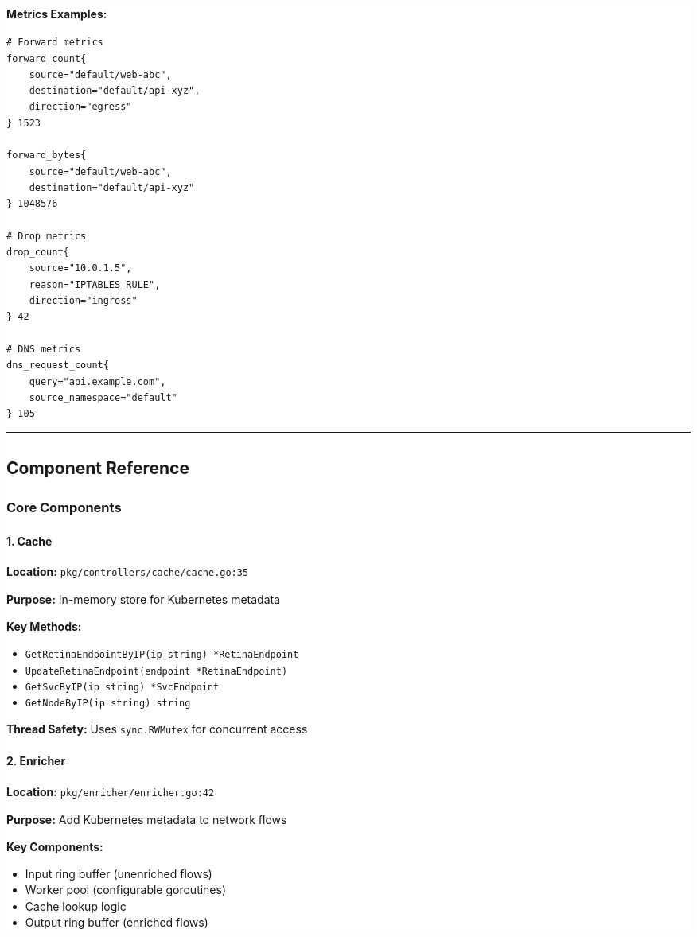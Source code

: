 **Metrics Examples:**
```
# Forward metrics
forward_count{
    source="default/web-abc",
    destination="default/api-xyz",
    direction="egress"
} 1523

forward_bytes{
    source="default/web-abc",
    destination="default/api-xyz"
} 1048576

# Drop metrics
drop_count{
    source="10.0.1.5",
    reason="IPTABLES_RULE",
    direction="ingress"
} 42

# DNS metrics
dns_request_count{
    query="api.example.com",
    source_namespace="default"
} 105
```

---

## Component Reference

### Core Components

#### 1. Cache
**Location:** `pkg/controllers/cache/cache.go:35`

**Purpose:** In-memory store for Kubernetes metadata

**Key Methods:**
- `GetRetinaEndpointByIP(ip string) *RetinaEndpoint`
- `UpdateRetinaEndpoint(endpoint *RetinaEndpoint)`
- `GetSvcByIP(ip string) *SvcEndpoint`
- `GetNodeByIP(ip string) string`

**Thread Safety:** Uses `sync.RWMutex` for concurrent access

#### 2. Enricher
**Location:** `pkg/enricher/enricher.go:42`

**Purpose:** Add Kubernetes metadata to network flows

**Key Components:**
- Input ring buffer (unenriched flows)
- Worker pool (configurable goroutines)
- Cache lookup logic
- Output ring buffer (enriched flows)
